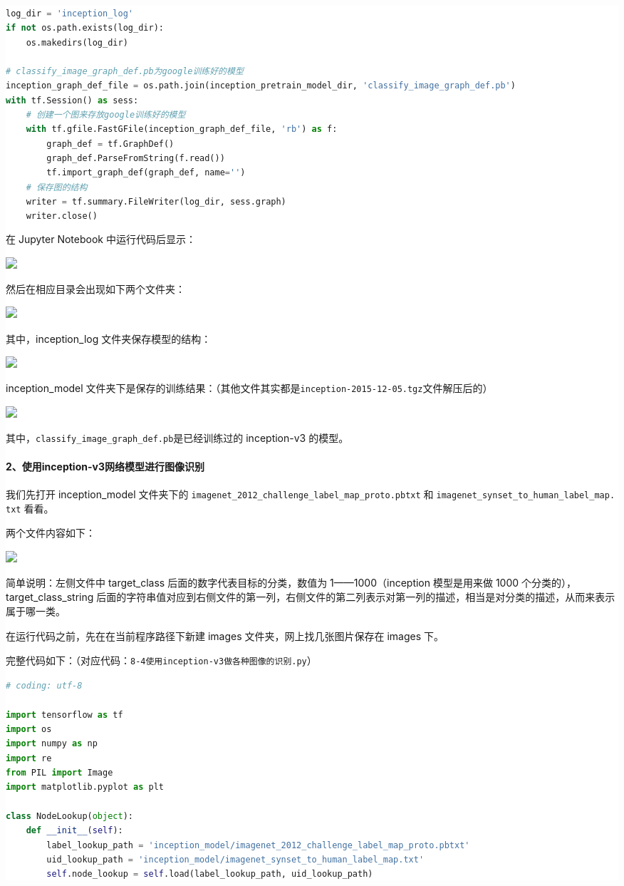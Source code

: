 ``` py
log_dir = 'inception_log'
if not os.path.exists(log_dir):
    os.makedirs(log_dir)

# classify_image_graph_def.pb为google训练好的模型
inception_graph_def_file = os.path.join(inception_pretrain_model_dir, 'classify_image_graph_def.pb')
with tf.Session() as sess:
    # 创建一个图来存放google训练好的模型
    with tf.gfile.FastGFile(inception_graph_def_file, 'rb') as f:
        graph_def = tf.GraphDef()
        graph_def.ParseFromString(f.read())
        tf.import_graph_def(graph_def, name='')
    # 保存图的结构
    writer = tf.summary.FileWriter(log_dir, sess.graph)
    writer.close()
```

在 Jupyter Notebook 中运行代码后显示：

![](https://img-1256179949.cos.ap-shanghai.myqcloud.com/18-10-10-50884014.jpg)

然后在相应目录会出现如下两个文件夹：

![](https://img-1256179949.cos.ap-shanghai.myqcloud.com/18-10-10-14887577.jpg)

其中，inception_log 文件夹保存模型的结构：

![](https://img-1256179949.cos.ap-shanghai.myqcloud.com/18-10-10-84328307.jpg)

inception_model 文件夹下是保存的训练结果：（其他文件其实都是`inception-2015-12-05.tgz`文件解压后的）

![](https://img-1256179949.cos.ap-shanghai.myqcloud.com/18-10-10-79742604.jpg)

其中，`classify_image_graph_def.pb`是已经训练过的 inception-v3 的模型。

#### 2、使用inception-v3网络模型进行图像识别

我们先打开 inception_model 文件夹下的 `imagenet_2012_challenge_label_map_proto.pbtxt` 和 `imagenet_synset_to_human_label_map.txt` 看看。

两个文件内容如下：

![](https://img-1256179949.cos.ap-shanghai.myqcloud.com/18-10-10-98506442.jpg)

简单说明：左侧文件中 target_class 后面的数字代表目标的分类，数值为 1——1000（inception 模型是用来做 1000 个分类的），target_class_string 后面的字符串值对应到右侧文件的第一列，右侧文件的第二列表示对第一列的描述，相当是对分类的描述，从而来表示属于哪一类。

在运行代码之前，先在在当前程序路径下新建 images 文件夹，网上找几张图片保存在 images 下。

完整代码如下：（对应代码：`8-4使用inception-v3做各种图像的识别.py`）

``` python
# coding: utf-8

import tensorflow as tf
import os
import numpy as np
import re
from PIL import Image
import matplotlib.pyplot as plt

class NodeLookup(object):
    def __init__(self):  
        label_lookup_path = 'inception_model/imagenet_2012_challenge_label_map_proto.pbtxt'   
        uid_lookup_path = 'inception_model/imagenet_synset_to_human_label_map.txt'
        self.node_lookup = self.load(label_lookup_path, uid_lookup_path)
```